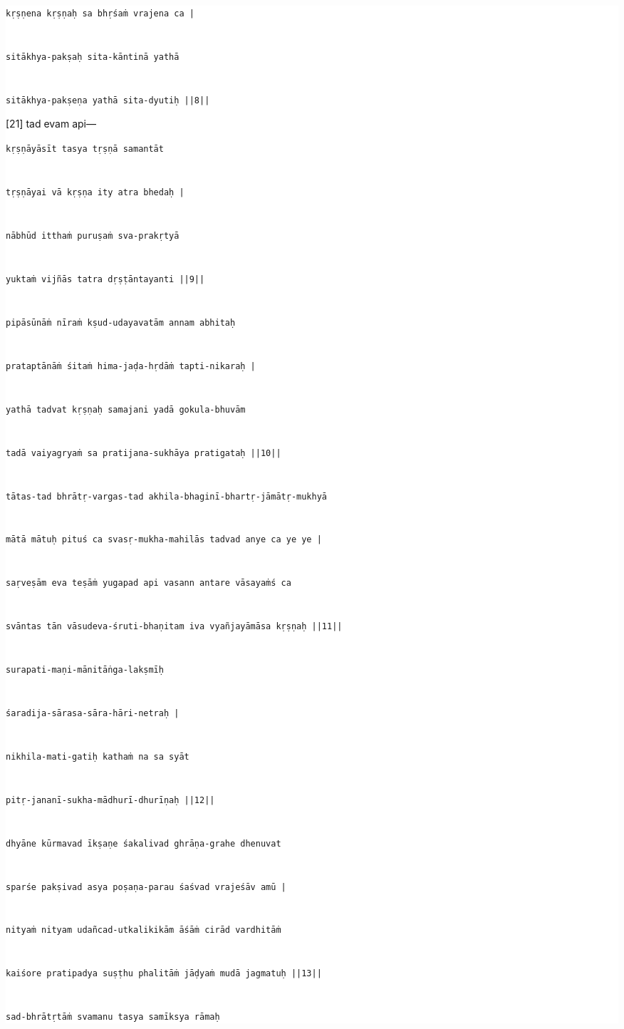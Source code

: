 
    kṛṣṇena kṛṣṇaḥ sa bhṛśaṁ vrajena ca |


    sitākhya-pakṣaḥ sita-kāntinā yathā


    sitākhya-pakṣeṇa yathā sita-dyutiḥ ||8||

[21] tad evam api—


    kṛṣṇāyāsīt tasya tṛṣṇā samantāt


    tṛṣṇāyai vā kṛṣṇa ity atra bhedaḥ |


    nābhūd itthaṁ puruṣaṁ sva-prakṛtyā


    yuktaṁ vijñās tatra dṛṣṭāntayanti ||9||


    pipāsūnāṁ nīraṁ kṣud-udayavatām annam abhitaḥ


    prataptānāṁ śitaṁ hima-jaḍa-hṛdāṁ tapti-nikaraḥ | 


    yathā tadvat kṛṣṇaḥ samajani yadā gokula-bhuvām


    tadā vaiyagryaṁ sa pratijana-sukhāya pratigataḥ ||10||


    tātas-tad bhrātṛ-vargas-tad akhila-bhaginī-bhartṛ-jāmātṛ-mukhyā


    mātā mātuḥ pituś ca svasṛ-mukha-mahilās tadvad anye ca ye ye | 


    saṛveṣām eva teṣāṁ yugapad api vasann antare vāsayaṁś ca


    svāntas tān vāsudeva-śruti-bhaṇitam iva vyañjayāmāsa kṛṣṇaḥ ||11||


    surapati-maṇi-mānitāṅga-lakṣmīḥ


    śaradija-sārasa-sāra-hāri-netraḥ | 


    nikhila-mati-gatiḥ kathaṁ na sa syāt


    pitṛ-jananī-sukha-mādhurī-dhurīṇaḥ ||12||


    dhyāne kūrmavad īkṣaṇe śakalivad ghrāṇa-grahe dhenuvat


    sparśe pakṣivad asya poṣaṇa-parau śaśvad vrajeśāv amū | 


    nityaṁ nityam udañcad-utkalikikām āśāṁ cirād vardhitāṁ


    kaiśore pratipadya suṣṭhu phalitāṁ jāḍyaṁ mudā jagmatuḥ ||13||


    sad-bhrātṛtāṁ svamanu tasya samīksya rāmaḥ
